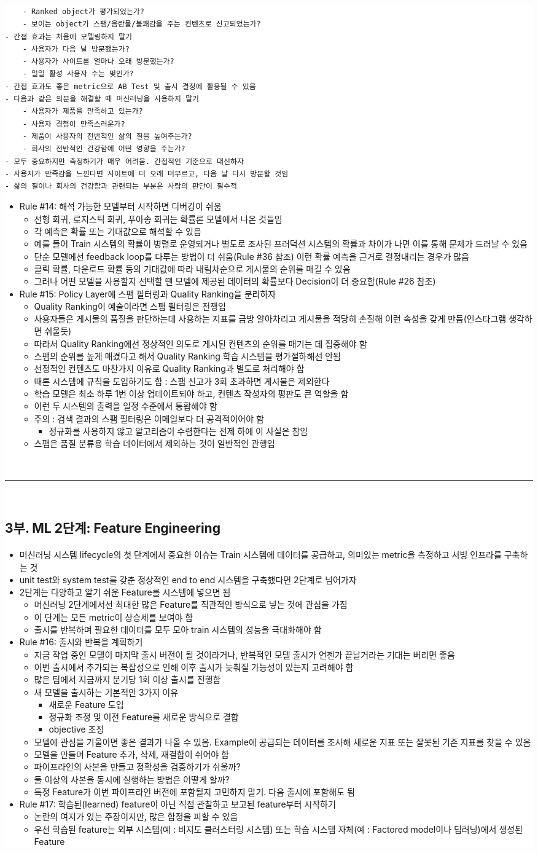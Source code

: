 		- Ranked object가 평가되었는가?
		- 보이는 object가 스팸/음란물/불쾌감을 주는 컨텐츠로 신고되었는가?
	- 간접 효과는 처음에 모델링하지 말기
		- 사용자가 다음 날 방문했는가?
		- 사용자가 사이트를 얼마나 오래 방문했는가?
		- 일일 활성 사용자 수는 몇인가?
	- 간접 효과도 좋은 metric으로 AB Test 및 출시 결정에 활용될 수 있음
	- 다음과 같은 의문을 해결할 때 머신러닝을 사용하지 말기
		- 사용자가 제품을 만족하고 있는가?
		- 사용자 경험이 만족스러운가?
		- 제품이 사용자의 전반적인 삶의 질을 높여주는가?
		- 회사의 전반적인 건강함에 어떤 영향을 주는가?
	- 모두 중요하지만 측정하기가 매우 어려움. 간접적인 기준으로 대신하자
	- 사용자가 만족감을 느낀다면 사이트에 더 오래 머무르고, 다음 날 다시 방문할 것임
	- 삶의 질이나 회사의 건강함과 관련되는 부분은 사람의 판단이 필수적
- Rule #14: 해석 가능한 모델부터 시작하면 디버깅이 쉬움
	- 선형 회귀, 로지스틱 회귀, 푸아송 회귀는 확률론 모델에서 나온 것들임
	- 각 예측은 확률 또는 기대값으로 해석할 수 있음
	- 예를 들어 Train 시스템의 확률이 병렬로 운영되거나 별도로 조사된 프러덕션 시스템의 확률과 차이가 나면 이를 통해 문제가 드러날 수 있음	
	- 단순 모델에선 feedback loop를 다루는 방법이 더 쉬움(Rule #36 참조) 이런 확률 예측을 근거로 결정내리는 경우가 많음
	- 클릭 확률, 다운로드 확률 등의 기대값에 따라 내림차순으로 게시물의 순위를 매길 수 있음
	- 그러나 어떤 모델을 사용할지 선택할 땐 모델에 제공된 데이터의 확률보다 Decision이 더 중요함(Rule #26 참조)
- Rule #15: Policy Layer에 스팸 필터링과 Quality Ranking을 분리하자
	- Quality Ranking이 예술이라면 스팸 필터링은 전쟁임
	- 사용자들은 게시물의 품질을 판단하는데 사용하는 지표를 금방 알아차리고 게시물을 적당히 손질해 이런 속성을 갖게 만듬(인스타그램 생각하면 쉬울듯)
	- 따라서 Quality Ranking에선 정상적인 의도로 게시된 컨텐츠의 순위를 매기는 데 집중해야 함
	- 스팸의 순위를 높게 매겼다고 해서 Quality Ranking 학습 시스템을 평가절하해선 안됨
	- 선정적인 컨텐츠도 마찬가지 이유로 Quality Ranking과 별도로 처리해야 함
	- 때론 시스템에 규칙을 도입하기도 함 : 스팸 신고가 3회 초과하면 게시물은 제외한다
	- 학습 모델은 최소 하루 1번 이상 업데이트되야 하고, 컨텐츠 작성자의 평판도 큰 역할을 함
	- 이런 두 시스템의 출력을 일정 수준에서 통홥해야 함
	- 주의 : 검색 결과의 스팸 필터링은 이메일보다 더 공격적이어야 함
		- 정규화를 사용하지 않고 알고리즘이 수렴한다는 전제 하에 이 사실은 참임
	- 스팸은 품질 분류용 학습 데이터에서 제외하는 것이 일반적인 관행임

<br />

---

<br />

## 3부. ML 2단계: Feature Engineering
- 머신러닝 시스템 lifecycle의 첫 단계에서 중요한 이슈는 Train 시스템에 데이터를 공급하고, 의미있는 metric을 측정하고 서빙 인프라를 구축하는 것
- unit test와 system test를 갖춘 정상적인 end to end 시스템을 구축했다면 2단계로 넘어가자
- 2단계는 다양하고 알기 쉬운 Feature를 시스템에 넣으면 됨
	- 머신러닝 2단계에서선 최대한 많은 Feature를 직관적인 방식으로 넣는 것에 관심을 가짐
	- 이 단계는 모든 metric이 상승세를 보여야 함
	- 출시를 반복하며 필요한 데이터를 모두 모아 train 시스템의 성능을 극대화해야 함
- Rule #16: 출시와 반복을 계획하기
	- 지금 작업 중인 모델이 마지막 출시 버전이 될 것이라거나, 반복적인 모델 출시가 언젠가 끝날거라는 기대는 버리면 좋음
	- 이번 출시에서 추가되는 복잡성으로 인해 이후 출시가 늦춰질 가능성이 있는지 고려해야 함
	- 많은 팀에서 지금까지 분기당 1회 이상 출시를 진행함
	- 새 모델을 출시하는 기본적인 3가지 이유
		- 새로운 Feature 도입
		- 정규화 조정 및 이전 Feature를 새로운 방식으로 결합
		- objective 조정
	- 모델에 관심을 기울이면 좋은 결과가 나올 수 있음. Example에 공급되는 데이터를 조사해 새로운 지표 또는 잘못된 기존 지표를 찾을 수 있음
	- 모델을 만들며 Feature 추가, 삭제, 재결합이 쉬어야 함
	- 파이프라인의 사본을 만들고 정확성을 검증하기가 쉬울까?
	- 둘 이상의 사본을 동시에 실행하는 방법은 어떻게 할까?
	- 특정 Feature가 이번 파이프라인 버전에 포함될지 고민하지 말기. 다음 출시에 포함해도 됨
- Rule #17: 학습된(learned) feature이 아닌 직접 관찰하고 보고된 feature부터 시작하기
	- 논란의 여지가 있는 주장이지만, 많은 함정을 피할 수 있음
	- 우선 학습된 feature는 외부 시스템(예 : 비지도 클러스터링 시스템) 또는 학습 시스템 자체(예 : Factored model이나 딥러닝)에서 생성된 Feature